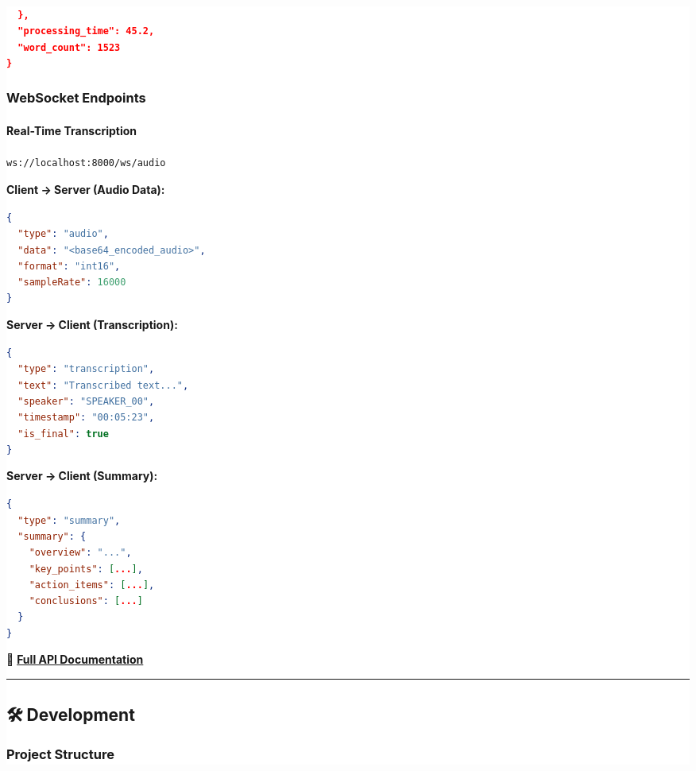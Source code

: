 ```json
  },
  "processing_time": 45.2,
  "word_count": 1523
}
```

### WebSocket Endpoints

#### Real-Time Transcription
```
ws://localhost:8000/ws/audio
```

**Client → Server (Audio Data):**
```json
{
  "type": "audio",
  "data": "<base64_encoded_audio>",
  "format": "int16",
  "sampleRate": 16000
}
```

**Server → Client (Transcription):**
```json
{
  "type": "transcription",
  "text": "Transcribed text...",
  "speaker": "SPEAKER_00",
  "timestamp": "00:05:23",
  "is_final": true
}
```

**Server → Client (Summary):**
```json
{
  "type": "summary",
  "summary": {
    "overview": "...",
    "key_points": [...],
    "action_items": [...],
    "conclusions": [...]
  }
}
```

📖 **[Full API Documentation](backend/README.md#-api-reference)**

---

## 🛠️ Development

### Project Structure
